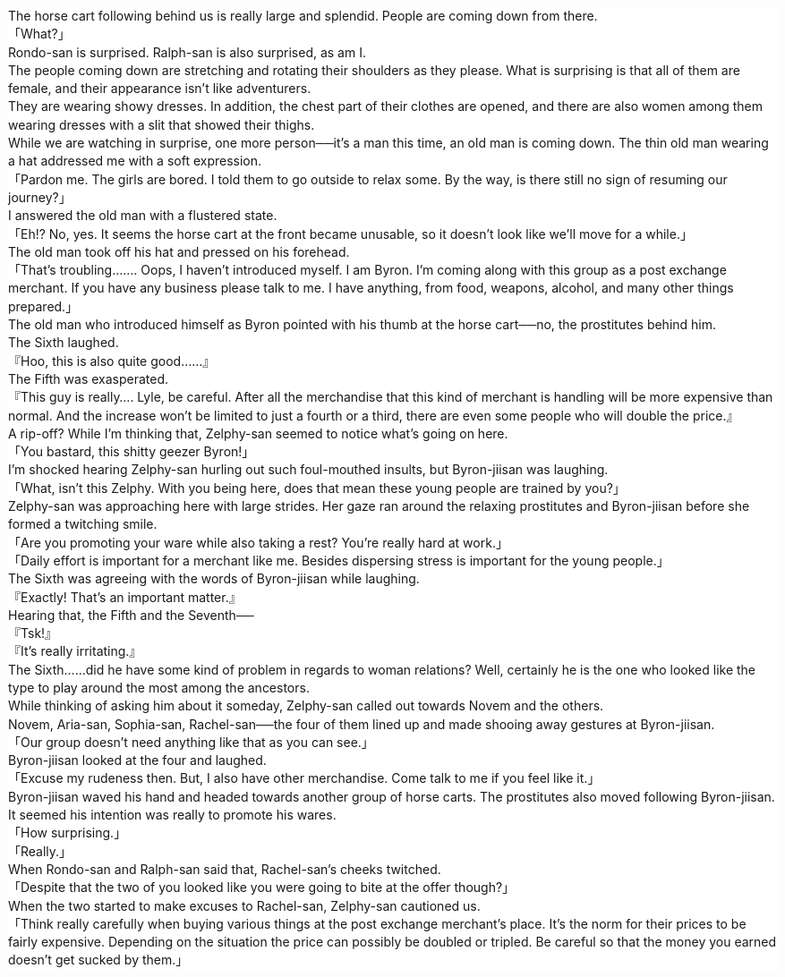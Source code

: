 The horse cart following behind us is really large and splendid. People are coming down from there.<br/>
「What?」<br/>
Rondo-san is surprised. Ralph-san is also surprised, as am I.<br/>
The people coming down are stretching and rotating their shoulders as they please. What is surprising is that all of them are female, and their appearance isn’t like adventurers.<br/>
They are wearing showy dresses. In addition, the chest part of their clothes are opened, and there are also women among them wearing dresses with a slit that showed their thighs.<br/>
While we are watching in surprise, one more person──it’s a man this time, an old man is coming down. The thin old man wearing a hat addressed me with a soft expression.<br/>
「Pardon me. The girls are bored. I told them to go outside to relax some. By the way, is there still no sign of resuming our journey?」<br/>
I answered the old man with a flustered state.<br/>
「Eh!? No, yes. It seems the horse cart at the front became unusable, so it doesn’t look like we’ll move for a while.」<br/>
The old man took off his hat and pressed on his forehead.<br/>
「That’s troubling……. Oops, I haven’t introduced myself. I am Byron. I’m coming along with this group as a post exchange merchant. If you have any business please talk to me. I have anything, from food, weapons, alcohol, and many other things prepared.」<br/>
The old man who introduced himself as Byron pointed with his thumb at the horse cart──no, the prostitutes behind him.<br/>
The Sixth laughed.<br/>
『Hoo, this is also quite good……』<br/>
The Fifth was exasperated.<br/>
『This guy is really…. Lyle, be careful. After all the merchandise that this kind of merchant is handling will be more expensive than normal. And the increase won’t be limited to just a fourth or a third, there are even some people who will double the price.』<br/>
A rip-off? While I’m thinking that, Zelphy-san seemed to notice what’s going on here.<br/>
「You bastard, this shitty geezer Byron!」<br/>
I’m shocked hearing Zelphy-san hurling out such foul-mouthed insults, but Byron-jiisan was laughing.<br/>
「What, isn’t this Zelphy. With you being here, does that mean these young people are trained by you?」<br/>
Zelphy-san was approaching here with large strides. Her gaze ran around the relaxing prostitutes and Byron-jiisan before she formed a twitching smile.<br/>
「Are you promoting your ware while also taking a rest? You’re really hard at work.」<br/>
「Daily effort is important for a merchant like me. Besides dispersing stress is important for the young people.」<br/>
The Sixth was agreeing with the words of Byron-jiisan while laughing.<br/>
『Exactly! That’s an important matter.』<br/>
Hearing that, the Fifth and the Seventh──<br/>
『Tsk!』<br/>
『It’s really irritating.』<br/>
The Sixth……did he have some kind of problem in regards to woman relations? Well, certainly he is the one who looked like the type to play around the most among the ancestors.<br/>
While thinking of asking him about it someday, Zelphy-san called out towards Novem and the others.<br/>
Novem, Aria-san, Sophia-san, Rachel-san──the four of them lined up and made shooing away gestures at Byron-jiisan.<br/>
「Our group doesn’t need anything like that as you can see.」<br/>
Byron-jiisan looked at the four and laughed.<br/>
「Excuse my rudeness then. But, I also have other merchandise. Come talk to me if you feel like it.」<br/>
Byron-jiisan waved his hand and headed towards another group of horse carts. The prostitutes also moved following Byron-jiisan.<br/>
It seemed his intention was really to promote his wares.<br/>
「How surprising.」<br/>
「Really.」<br/>
When Rondo-san and Ralph-san said that, Rachel-san’s cheeks twitched.<br/>
「Despite that the two of you looked like you were going to bite at the offer though?」<br/>
When the two started to make excuses to Rachel-san, Zelphy-san cautioned us.<br/>
「Think really carefully when buying various things at the post exchange merchant’s place. It’s the norm for their prices to be fairly expensive. Depending on the situation the price can possibly be doubled or tripled. Be careful so that the money you earned doesn’t get sucked by them.」<br/>